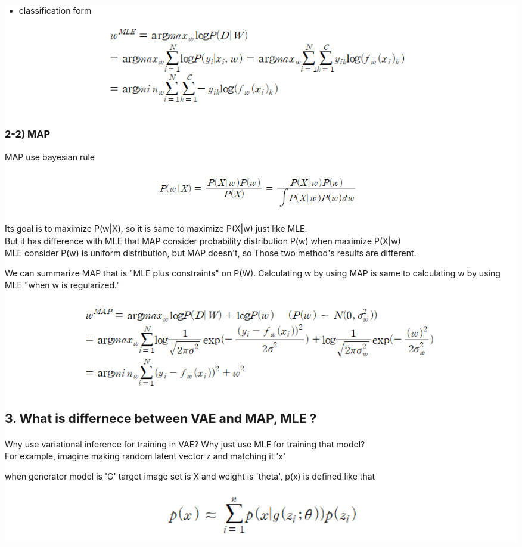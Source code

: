   * classification form
  <p align="center"> <img src="./img1/equation (4).png" alt="MLE" width="60%" height="60%"/> </p> 
  
  
  
### 2-2) MAP
  MAP use bayesian rule
  <p align="center"> <img src="./img1/equation (5).png" alt="MLE" width="40%" height="40%"/>

  Its goal is to maximize P(w|X), so it is same to maximize P(X|w) just like MLE.  
  But it has difference with MLE that MAP consider probability distribution P(w) when maximize P(X|w)  
  MLE consider P(w) is uniform distribution, but MAP doesn't, so Those two method's results are different. 

  We can summarize MAP that is "MLE plus constraints" on P(W). Calculating w by using MAP is same to calculating w by using MLE "when w is regularized."
  <p align="center"> <img src="./img1/equation (6).png" alt="MLE" width="70%" height="70%"/> </p> 
  
  
  
## 3. What is differnece between VAE and MAP, MLE ?
  Why use variational inference for training in VAE? Why just use MLE for training that model?  
  For example, imagine making random latent vector z and matching it 'x'
  
  when generator model is 'G' target image set is X and weight is 'theta', p(x) is defined like that 
  <p align="center"> <img src="./img1/equation (7).png" alt="MLE" width="40%" height="40%"/> </p> 
  